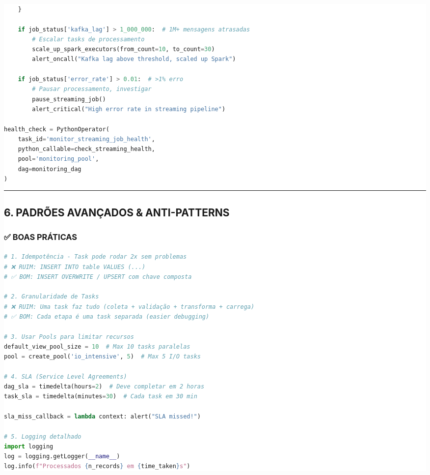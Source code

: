 ```python
    }
    
    if job_status['kafka_lag'] > 1_000_000:  # 1M+ mensagens atrasadas
        # Escalar tasks de processamento
        scale_up_spark_executors(from_count=10, to_count=30)
        alert_oncall("Kafka lag above threshold, scaled up Spark")
    
    if job_status['error_rate'] > 0.01:  # >1% erro
        # Pausar processamento, investigar
        pause_streaming_job()
        alert_critical("High error rate in streaming pipeline")

health_check = PythonOperator(
    task_id='monitor_streaming_job_health',
    python_callable=check_streaming_health,
    pool='monitoring_pool',
    dag=monitoring_dag
)
```

---

## 6. PADRÕES AVANÇADOS & ANTI-PATTERNS

### ✅ **BOAS PRÁTICAS**

```python
# 1. Idempotência - Task pode rodar 2x sem problemas
# ❌ RUIM: INSERT INTO table VALUES (...)
# ✅ BOM: INSERT OVERWRITE / UPSERT com chave composta

# 2. Granularidade de Tasks
# ❌ RUIM: Uma task faz tudo (coleta + validação + transforma + carrega)
# ✅ BOM: Cada etapa é uma task separada (easier debugging)

# 3. Usar Pools para limitar recursos
default_view_pool_size = 10  # Max 10 tasks paralelas
pool = create_pool('io_intensive', 5)  # Max 5 I/O tasks

# 4. SLA (Service Level Agreements)
dag_sla = timedelta(hours=2)  # Deve completar em 2 horas
task_sla = timedelta(minutes=30)  # Cada task em 30 min

sla_miss_callback = lambda context: alert("SLA missed!")

# 5. Logging detalhado
import logging
log = logging.getLogger(__name__)
log.info(f"Processados {n_records} em {time_taken}s")
```
